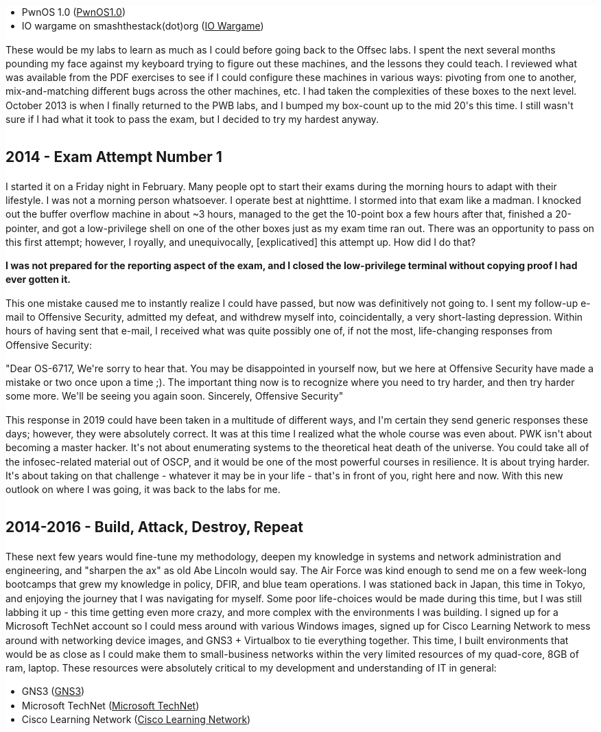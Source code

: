 +	PwnOS 1.0 ([PwnOS1.0](https://www.vulnhub.com/entry/pwnos-10,33/))
+	IO wargame on smashthestack(dot)org ([IO Wargame](https://io.netgarage.org/))

These would be my labs to learn as much as I could before going back to the Offsec labs. I spent the next several months pounding my face against my keyboard trying to figure out these machines, and the lessons they could teach. I reviewed what was available from the PDF exercises to see if I could configure these machines in various ways: pivoting from one to another, mix-and-matching different bugs across the other machines, etc. I had taken the complexities of these boxes to the next level. October 2013 is when I finally returned to the PWB labs, and I bumped my box-count up to the mid 20's this time. I still wasn't sure if I had what it took to pass the exam, but I decided to try my hardest anyway.

## 2014 - Exam Attempt Number 1
I started it on a Friday night in February. Many people opt to start their exams during the morning hours to adapt with their lifestyle. I was not a morning person whatsoever. I operate best at nighttime. I stormed into that exam like a madman. I knocked out the buffer overflow machine in about ~3 hours, managed to the get the 10-point box a few hours after that, finished a 20-pointer, and got a low-privilege shell on one of the other boxes just as my exam time ran out. There was an opportunity to pass on this first attempt; however, I royally, and unequivocally, [explicatived] this attempt up. How did I do that? 

**I was not prepared for the reporting aspect of the exam, and I closed the low-privilege terminal without copying proof I had ever gotten it.**

This one mistake caused me to instantly realize I could have passed, but now was definitively not going to. I sent my follow-up e-mail to Offensive Security, admitted my defeat, and withdrew myself into, coincidentally, a very short-lasting depression. Within hours of having sent that e-mail, I received what was quite possibly one of, if not the most, life-changing responses from Offensive Security:

"Dear OS-6717, We're sorry to hear that. You may be disappointed in yourself now, but we here at Offensive Security have made a mistake or two once upon a time ;). The important thing now is to recognize where you need to try harder, and then try harder some more. We'll be seeing you again soon. Sincerely, Offensive Security"

This response in 2019 could have been taken in a multitude of different ways, and I'm certain they send generic responses these days; however, they were absolutely correct. It was at this time I realized what the whole course was even about. PWK isn't about becoming a master hacker. It's not about enumerating systems to the theoretical heat death of the universe. You could take all of the infosec-related material out of OSCP, and it would be one of the most powerful courses in resilience. It is about trying harder. It's about taking on that challenge - whatever it may be in your life - that's in front of you, right here and now. With this new outlook on where I was going, it was back to the labs for me.

## 2014-2016 - Build, Attack, Destroy, Repeat
These next few years would fine-tune my methodology, deepen my knowledge in systems and network administration and engineering, and "sharpen the ax" as old Abe Lincoln would say. The Air Force was kind enough to send me on a few week-long bootcamps that grew my knowledge in policy, DFIR, and blue team operations. I was stationed back in Japan, this time in Tokyo, and enjoying the journey that I was navigating for myself. Some poor life-choices would be made during this time, but I was still labbing it up - this time getting even more crazy, and more complex with the environments I was building. I signed up for a Microsoft TechNet account so I could mess around with various Windows images, signed up for Cisco Learning Network to mess around with networking device images, and GNS3 + Virtualbox to tie everything together. This time, I built environments that would be as close as I could make them to small-business networks within the very limited resources of my quad-core, 8GB of ram, laptop. These resources were absolutely critical to my development and understanding of IT in general:
+	GNS3 ([GNS3](https://gns3.com))
+	Microsoft TechNet ([Microsoft TechNet](https://technet.microsoft.com/en-us/))
+	Cisco Learning Network ([Cisco Learning Network](https://learningnetwork.cisco.com))
